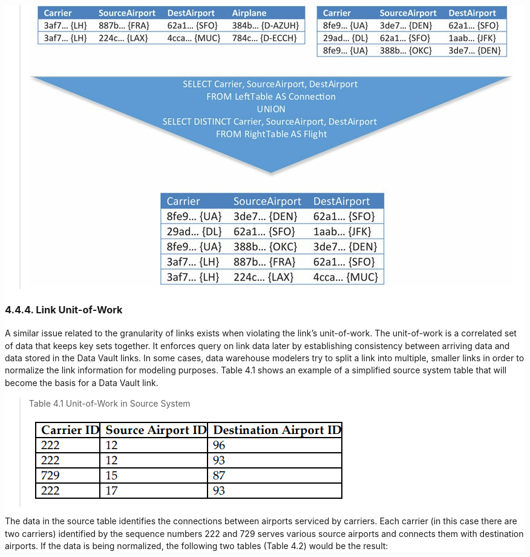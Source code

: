 > ![1536747339778](assets/1536747339778.png)





### 4.4.4. Link Unit-of-Work

A similar issue related to the granularity of links exists when violating the link’s unit-of-work. The unit-of-work is a correlated set of data that keeps key sets together. It enforces query on link data later by establishing consistency between arriving data and data stored in the Data Vault links. In some cases, data warehouse modelers try to split a link into multiple, smaller links in order to normalize the link information for modeling purposes. Table 4.1 shows an example of a simplified source system table that will become the basis for a Data Vault link.



> Table 4.1 Unit-of-Work in Source System
>
> ![1536747467060](assets/1536747467060.png)


The data in the source table identifies the connections between airports serviced by carriers. Each carrier (in this case there are two carriers) identified by the sequence numbers 222 and 729 serves various source airports and connects them with destination airports. If the data is being normalized, the following two tables (Table 4.2) would be the result:
